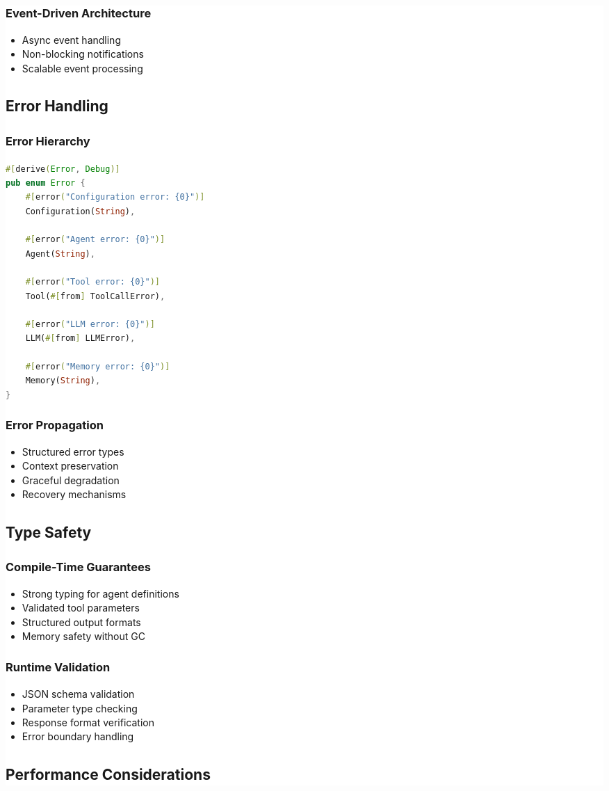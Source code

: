 ### Event-Driven Architecture
- Async event handling
- Non-blocking notifications
- Scalable event processing

## Error Handling

### Error Hierarchy
```rust
#[derive(Error, Debug)]
pub enum Error {
    #[error("Configuration error: {0}")]
    Configuration(String),
    
    #[error("Agent error: {0}")]
    Agent(String),
    
    #[error("Tool error: {0}")]
    Tool(#[from] ToolCallError),
    
    #[error("LLM error: {0}")]
    LLM(#[from] LLMError),
    
    #[error("Memory error: {0}")]
    Memory(String),
}
```

### Error Propagation
- Structured error types
- Context preservation
- Graceful degradation
- Recovery mechanisms

## Type Safety

### Compile-Time Guarantees
- Strong typing for agent definitions
- Validated tool parameters
- Structured output formats
- Memory safety without GC

### Runtime Validation
- JSON schema validation
- Parameter type checking
- Response format verification
- Error boundary handling

## Performance Considerations
